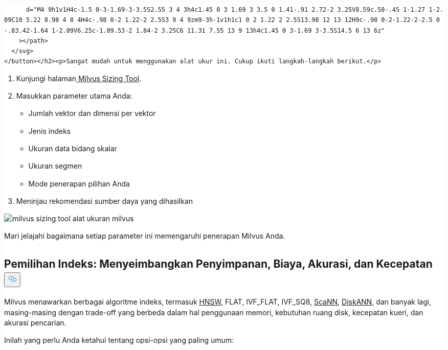           d="M4 9h1v1H4c-1.5 0-3-1.69-3-3.5S2.55 3 4 3h4c1.45 0 3 1.69 3 3.5 0 1.41-.91 2.72-2 3.25V8.59c.58-.45 1-1.27 1-2.09C10 5.22 8.98 4 8 4H4c-.98 0-2 1.22-2 2.5S3 9 4 9zm9-3h-1v1h1c1 0 2 1.22 2 2.5S13.98 12 13 12H9c-.98 0-2-1.22-2-2.5 0-.83.42-1.64 1-2.09V6.25c-1.09.53-2 1.84-2 3.25C6 11.31 7.55 13 9 13h4c1.45 0 3-1.69 3-3.5S14.5 6 13 6z"
        ></path>
      </svg>
    </button></h2><p>Sangat mudah untuk menggunakan alat ukur ini. Cukup ikuti langkah-langkah berikut.</p>
<ol>
<li><p>Kunjungi halaman<a href="https://milvus.io/tools/sizing/"> Milvus Sizing Tool</a>.</p></li>
<li><p>Masukkan parameter utama Anda:</p>
<ul>
<li><p>Jumlah vektor dan dimensi per vektor</p></li>
<li><p>Jenis indeks</p></li>
<li><p>Ukuran data bidang skalar</p></li>
<li><p>Ukuran segmen</p></li>
<li><p>Mode penerapan pilihan Anda</p></li>
</ul></li>
<li><p>Meninjau rekomendasi sumber daya yang dihasilkan</p></li>
</ol>
<p>
  
   <span class="img-wrapper"> <img translate="no" src="https://assets.zilliz.com/milvus_sizing_tool_3ca881b3d5.jpeg" alt="milvus sizing tool" class="doc-image" id="milvus-sizing-tool" />
   </span> <span class="img-wrapper"> <span>alat ukuran milvus</span> </span></p>
<p>Mari jelajahi bagaimana setiap parameter ini memengaruhi penerapan Milvus Anda.</p>
<h2 id="Index-Selection-Balancing-Storage-Cost-Accuracy-and-Speed" class="common-anchor-header">Pemilihan Indeks: Menyeimbangkan Penyimpanan, Biaya, Akurasi, dan Kecepatan<button data-href="#Index-Selection-Balancing-Storage-Cost-Accuracy-and-Speed" class="anchor-icon" translate="no">
      <svg translate="no"
        aria-hidden="true"
        focusable="false"
        height="20"
        version="1.1"
        viewBox="0 0 16 16"
        width="16"
      >
        <path
          fill="#0092E4"
          fill-rule="evenodd"
          d="M4 9h1v1H4c-1.5 0-3-1.69-3-3.5S2.55 3 4 3h4c1.45 0 3 1.69 3 3.5 0 1.41-.91 2.72-2 3.25V8.59c.58-.45 1-1.27 1-2.09C10 5.22 8.98 4 8 4H4c-.98 0-2 1.22-2 2.5S3 9 4 9zm9-3h-1v1h1c1 0 2 1.22 2 2.5S13.98 12 13 12H9c-.98 0-2-1.22-2-2.5 0-.83.42-1.64 1-2.09V6.25c-1.09.53-2 1.84-2 3.25C6 11.31 7.55 13 9 13h4c1.45 0 3-1.69 3-3.5S14.5 6 13 6z"
        ></path>
      </svg>
    </button></h2><p>Milvus menawarkan berbagai algoritme indeks, termasuk <a href="https://zilliz.com/learn/hierarchical-navigable-small-worlds-HNSW">HNSW</a>, FLAT, IVF_FLAT, IVF_SQ8, <a href="https://zilliz.com/learn/what-is-scann-scalable-nearest-neighbors-google">ScaNN</a>, <a href="https://zilliz.com/learn/DiskANN-and-the-Vamana-Algorithm">DiskANN</a>, dan banyak lagi, masing-masing dengan trade-off yang berbeda dalam hal penggunaan memori, kebutuhan ruang disk, kecepatan kueri, dan akurasi pencarian.</p>
<p>Inilah yang perlu Anda ketahui tentang opsi-opsi yang paling umum:</p>
<p>
  